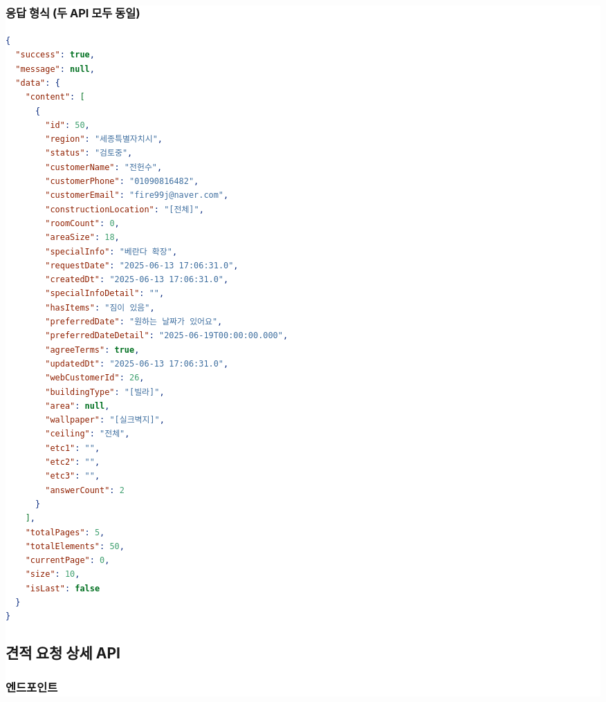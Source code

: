 ### 응답 형식 (두 API 모두 동일)

```json
{
  "success": true,
  "message": null,
  "data": {
    "content": [
      {
        "id": 50,
        "region": "세종특별자치시",
        "status": "검토중",
        "customerName": "전헌수",
        "customerPhone": "01090816482",
        "customerEmail": "fire99j@naver.com",
        "constructionLocation": "[전체]",
        "roomCount": 0,
        "areaSize": 18,
        "specialInfo": "베란다 확장",
        "requestDate": "2025-06-13 17:06:31.0",
        "createdDt": "2025-06-13 17:06:31.0",
        "specialInfoDetail": "",
        "hasItems": "짐이 있음",
        "preferredDate": "원하는 날짜가 있어요",
        "preferredDateDetail": "2025-06-19T00:00:00.000",
        "agreeTerms": true,
        "updatedDt": "2025-06-13 17:06:31.0",
        "webCustomerId": 26,
        "buildingType": "[빌라]",
        "area": null,
        "wallpaper": "[실크벽지]",
        "ceiling": "전체",
        "etc1": "",
        "etc2": "",
        "etc3": "",
        "answerCount": 2
      }
    ],
    "totalPages": 5,
    "totalElements": 50,
    "currentPage": 0,
    "size": 10,
    "isLast": false
  }
}
```

## 견적 요청 상세 API

### 엔드포인트

